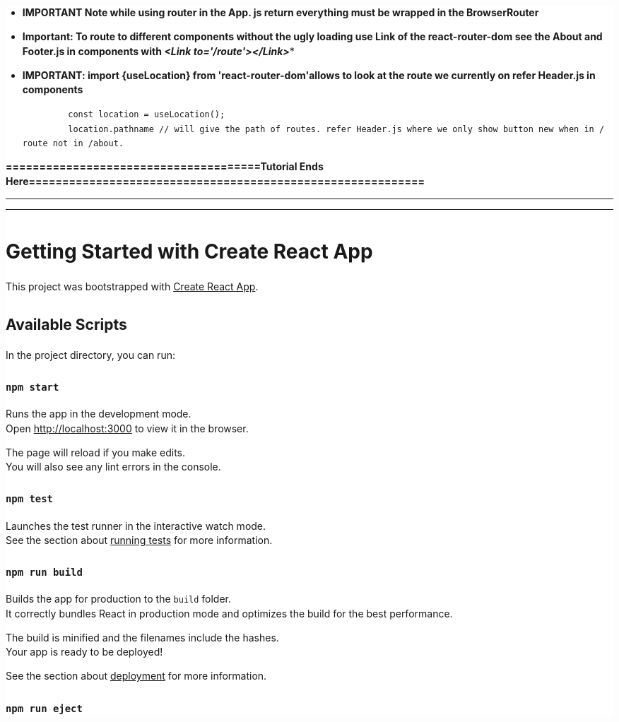 - ****IMPORTANT Note while using router in the App. js return everything must be wrapped in the BrowserRouter****

- ****Important: To route to different components without the ugly loading use Link of the react-router-dom see the About and Footer.js in components with ***<*Link to='/route'></Link*>********

- ****IMPORTANT: import {useLocation} from 'react-router-dom'allows to look at the route we currently on refer Header.js in components****

               const location = useLocation();
               location.pathname // will give the path of routes. refer Header.js where we only show button new when in / route not in /about.


****======================================Tutorial Ends Here===========================================================****
***
***


# Getting Started with Create React App

This project was bootstrapped with [Create React App](https://github.com/facebook/create-react-app).

## Available Scripts

In the project directory, you can run:

### `npm start`

Runs the app in the development mode.\
Open [http://localhost:3000](http://localhost:3000) to view it in the browser.

The page will reload if you make edits.\
You will also see any lint errors in the console.

### `npm test`

Launches the test runner in the interactive watch mode.\
See the section about [running tests](https://facebook.github.io/create-react-app/docs/running-tests) for more information.

### `npm run build`

Builds the app for production to the `build` folder.\
It correctly bundles React in production mode and optimizes the build for the best performance.

The build is minified and the filenames include the hashes.\
Your app is ready to be deployed!

See the section about [deployment](https://facebook.github.io/create-react-app/docs/deployment) for more information.

### `npm run eject`
